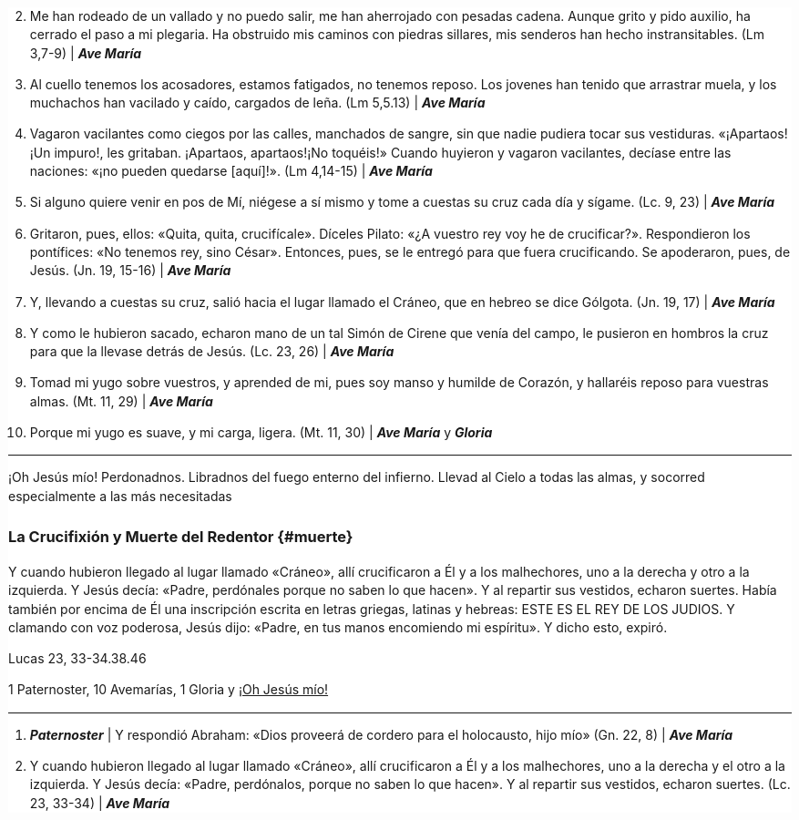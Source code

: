 2. Me han rodeado de un vallado y no puedo salir, me han aherrojado con pesadas cadena. Aunque grito y pido auxilio, ha cerrado el paso a mi plegaria. Ha obstruido mis caminos con piedras sillares, mis senderos han hecho instransitables. (Lm 3,7-9) | ***Ave María***

3. Al cuello tenemos los acosadores, estamos fatigados, no tenemos reposo. Los jovenes han tenido que arrastrar muela, y los muchachos han vacilado y caído, cargados de leña. (Lm 5,5.13) | ***Ave María***

4. Vagaron vacilantes como ciegos por las calles, manchados de sangre, sin que nadie pudiera tocar sus vestiduras. «¡Apartaos!¡Un impuro!, les gritaban. ¡Apartaos, apartaos!¡No toquéis!» Cuando huyieron y vagaron vacilantes, decíase entre las naciones: «¡no pueden quedarse [aquí]!». (Lm 4,14-15) | ***Ave María***

5. Si alguno quiere venir en pos de Mí, niégese a sí mismo y tome a cuestas su cruz cada día y sígame. (Lc. 9, 23) | ***Ave María***

6. Gritaron, pues, ellos: «Quita, quita, crucifícale». Díceles Pilato: «¿A vuestro rey voy he de crucificar?». Respondieron los pontífices: «No tenemos rey, sino César». Entonces, pues, se le entregó para que fuera crucificando. Se apoderaron, pues, de Jesús. (Jn. 19, 15-16) | ***Ave María***

7. Y, llevando a cuestas su cruz, salió hacia el lugar llamado el Cráneo, que en hebreo se dice Gólgota. (Jn. 19, 17) | ***Ave María***

8. Y como le hubieron sacado, echaron mano de un tal Simón de Cirene que venía del campo, le pusieron en hombros la cruz para que la llevase detrás de Jesús. (Lc. 23, 26) | ***Ave María***

9. Tomad mi yugo sobre vuestros, y aprended de mi, pues soy manso y humilde de Corazón, y hallaréis reposo para vuestras almas. (Mt. 11, 29) | ***Ave María***

10. Porque mi yugo es suave, y mi carga, ligera. (Mt. 11, 30)  | ***Ave María*** y ***Gloria***

***

<a id="finalCruz"></a>¡Oh Jesús mío! Perdonadnos. Libradnos del fuego enterno del infierno. Llevad al Cielo a todas las almas, y socorred especialmente a las más 
necesitadas

### La Crucifixión y Muerte del Redentor {#muerte}

Y cuando hubieron llegado al lugar llamado «Cráneo», allí crucificaron a Él y a los malhechores, uno a la derecha y otro a la izquierda. Y Jesús decía: «Padre, perdónales porque no saben lo que hacen». Y al repartir sus vestidos, echaron suertes. Había también por encima de Él una inscripción escrita en letras griegas, latinas y hebreas: ESTE ES EL REY DE LOS JUDIOS. Y clamando con voz poderosa, Jesús dijo: «Padre, en tus manos encomiendo mi espíritu». Y dicho esto, expiró.

<p class="right">Lucas 23, 33-34.38.46</p>

1 Paternoster, 10 Avemarías, 1 Gloria y [¡Oh Jesús mío!](#finalCrucifixiona)

***

1. ***Paternoster*** | Y respondió Abraham: «Dios proveerá de cordero para el holocausto, hijo mío» (Gn. 22, 8) | ***Ave María***

2. Y cuando hubieron llegado al lugar llamado «Cráneo», allí crucificaron a Él y a los malhechores, uno a la derecha y el otro a la izquierda. Y Jesús decía: «Padre, perdónalos, porque no saben lo que hacen». Y al repartir sus vestidos, echaron suertes. (Lc. 23, 33-34) | ***Ave María***
